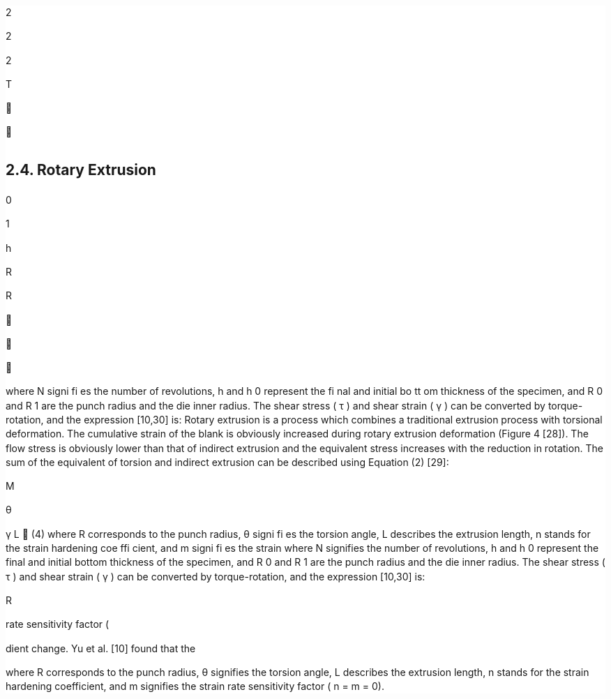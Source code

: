 2

2

2

T





## 2.4. Rotary Extrusion

0

1

h

R

R







where N signi fi es the number of revolutions, h and h 0 represent the fi nal and initial bo tt om thickness of the specimen, and R 0 and R 1 are the punch radius and the die inner radius. The shear stress ( τ ) and shear strain ( γ ) can be converted by torque-rotation, and the expression [10,30] is: Rotary extrusion is a process which combines a traditional extrusion process with torsional deformation. The cumulative strain of the blank is obviously increased during rotary extrusion deformation (Figure 4 [28]). The flow stress is obviously lower than that of indirect extrusion and the equivalent stress increases with the reduction in rotation. The sum of the equivalent of torsion and indirect extrusion can be described using Equation (2) [29]:



M

θ

γ L  (4) where R corresponds to the punch radius, θ signi fi es the torsion angle, L describes the extrusion length, n stands for the strain hardening coe ffi cient, and m signi fi es the strain where N signifies the number of revolutions, h and h 0 represent the final and initial bottom thickness of the specimen, and R 0 and R 1 are the punch radius and the die inner radius. The shear stress ( τ ) and shear strain ( γ ) can be converted by torque-rotation, and the expression [10,30] is:

R

rate sensitivity factor (



dient change. Yu et al. [10] found that the



where R corresponds to the punch radius, θ signifies the torsion angle, L describes the extrusion length, n stands for the strain hardening coefficient, and m signifies the strain rate sensitivity factor ( n = m = 0).
